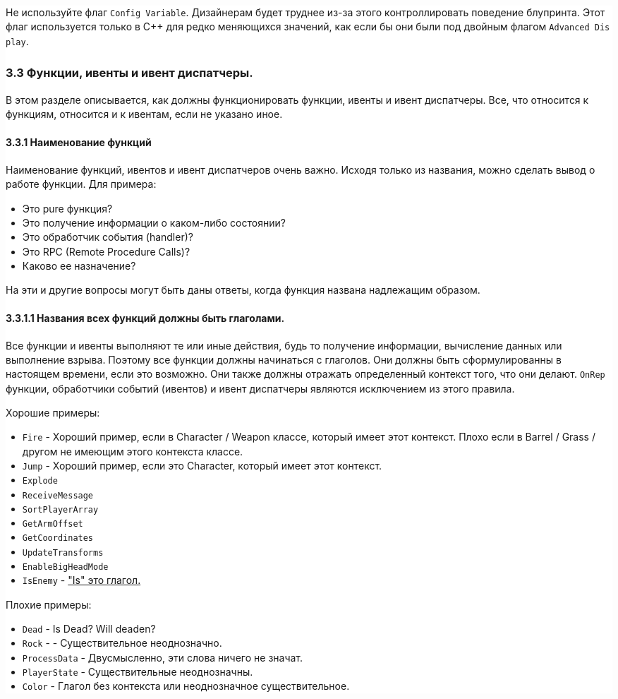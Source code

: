 Не используйте флаг `Config Variable`. Дизайнерам будет труднее из-за этого контроллировать поведение блупринта. Этот флаг используется только в C++ для редко меняющихся значений, как если бы они были под двойным флагом `Advanced Display`.

<a name="3.3"></a>
<a name="bp-functions"></a>
### 3.3 Функции, ивенты и ивент диспатчеры.

В этом разделе описывается, как должны функционировать функции, ивенты и ивент диспатчеры. Все, что относится к функциям, относится и к ивентам, если не указано иное.

<a name="3.3.1"></a>
<a name="bp-funcs-naming"></a>
#### 3.3.1 Наименование функций 

Наименование функций, ивентов и ивент диспатчеров очень важно. Исходя только из названия, можно сделать вывод о работе функции. Для примера:
* Это pure функция?
* Это получение информации о каком-либо состоянии?
* Это обработчик события (handler)?
* Это RPC (Remote Procedure Calls)?
* Каково ее назначение?

На эти и другие вопросы могут быть даны ответы, когда функция названа надлежащим образом.

<a name="3.3.1.1"></a>
<a name="bp-funcs-naming-verbs"></a>
#### 3.3.1.1 Названия всех функций должны быть глаголами. 

Все функции и ивенты выполняют те или иные действия, будь то получение информации, вычисление данных или выполнение взрыва. Поэтому все функции должны начинаться с глаголов.
Они должны быть сформулированны в настоящем времени, если это возможно. Они также должны отражать определенный контекст того, что они делают.
`OnRep` функции, обработчики событий (ивентов) и ивент диспатчеры являются исключением из этого правила.

Хорошие примеры:

* `Fire` - Хороший пример, если в Character / Weapon классе, который имеет этот контекст. Плохо если в Barrel / Grass / другом не имеющим этого контекста классе.
* `Jump` -  Хороший пример, если это Character, который имеет этот контекст.
* `Explode`
* `ReceiveMessage`
* `SortPlayerArray`
* `GetArmOffset`
* `GetCoordinates`
* `UpdateTransforms`
* `EnableBigHeadMode`
* `IsEnemy` - ["Is" это глагол.](http://writingexplained.org/is-is-a-verb)

Плохие примеры:

* `Dead` - Is Dead? Will deaden?
* `Rock` - - Существительное неоднозначно.
* `ProcessData` -  Двусмысленно, эти слова ничего не значат.
* `PlayerState` - Существительные неоднозначны.
* `Color` - Глагол без контекста или неоднозначное существительное.
